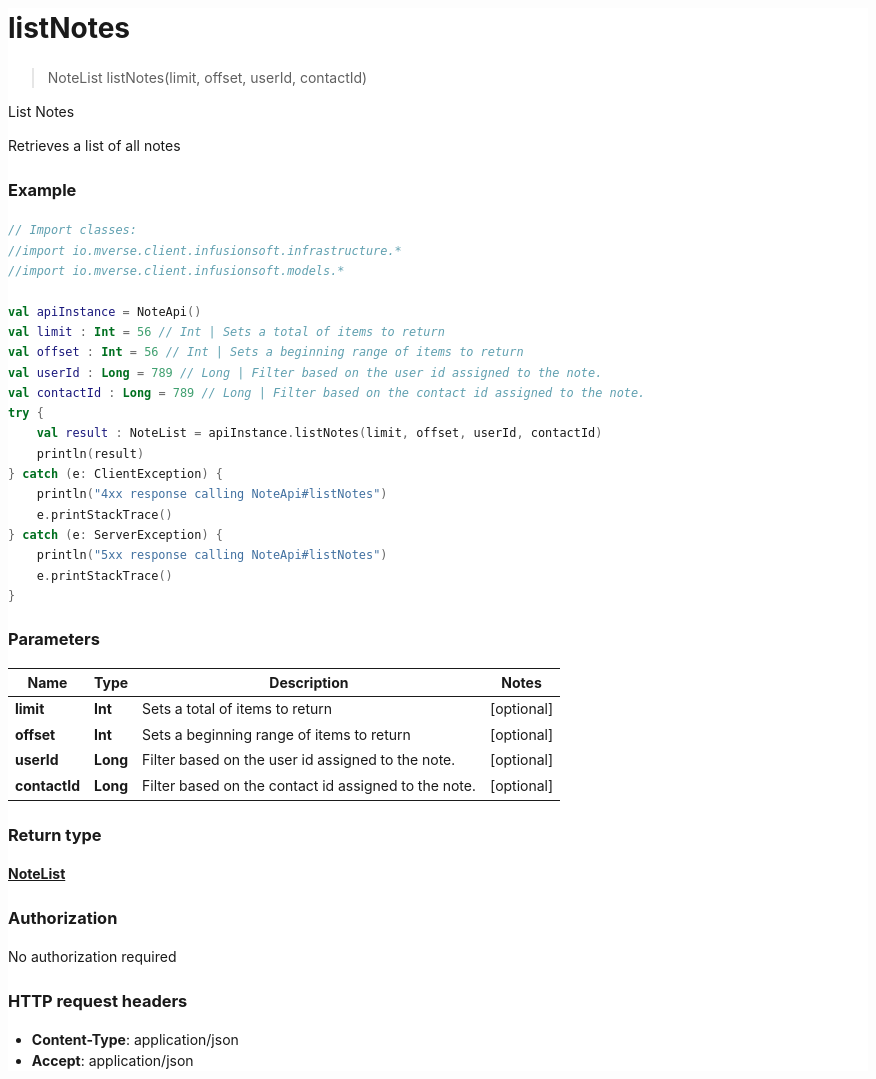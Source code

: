 <a name="listNotes"></a>
# **listNotes**
> NoteList listNotes(limit, offset, userId, contactId)

List Notes

Retrieves a list of all notes

### Example
```kotlin
// Import classes:
//import io.mverse.client.infusionsoft.infrastructure.*
//import io.mverse.client.infusionsoft.models.*

val apiInstance = NoteApi()
val limit : Int = 56 // Int | Sets a total of items to return
val offset : Int = 56 // Int | Sets a beginning range of items to return
val userId : Long = 789 // Long | Filter based on the user id assigned to the note.
val contactId : Long = 789 // Long | Filter based on the contact id assigned to the note.
try {
    val result : NoteList = apiInstance.listNotes(limit, offset, userId, contactId)
    println(result)
} catch (e: ClientException) {
    println("4xx response calling NoteApi#listNotes")
    e.printStackTrace()
} catch (e: ServerException) {
    println("5xx response calling NoteApi#listNotes")
    e.printStackTrace()
}
```

### Parameters

Name | Type | Description  | Notes
------------- | ------------- | ------------- | -------------
 **limit** | **Int**| Sets a total of items to return | [optional]
 **offset** | **Int**| Sets a beginning range of items to return | [optional]
 **userId** | **Long**| Filter based on the user id assigned to the note. | [optional]
 **contactId** | **Long**| Filter based on the contact id assigned to the note. | [optional]

### Return type

[**NoteList**](NoteList.md)

### Authorization

No authorization required

### HTTP request headers

 - **Content-Type**: application/json
 - **Accept**: application/json
